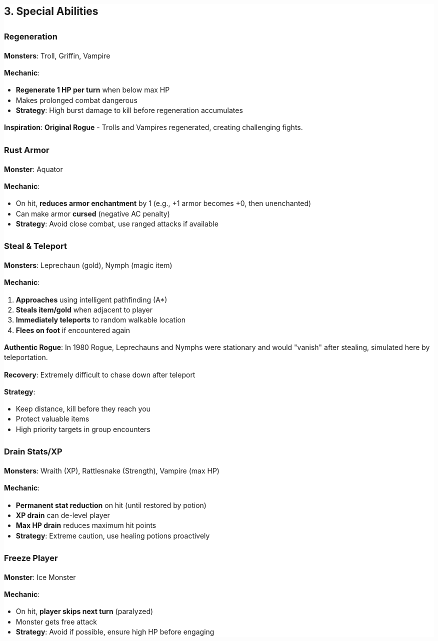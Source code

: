 ## 3. Special Abilities

### Regeneration
**Monsters**: Troll, Griffin, Vampire

**Mechanic**:
- **Regenerate 1 HP per turn** when below max HP
- Makes prolonged combat dangerous
- **Strategy**: High burst damage to kill before regeneration accumulates

**Inspiration**: **Original Rogue** - Trolls and Vampires regenerated, creating challenging fights.

### Rust Armor
**Monster**: Aquator

**Mechanic**:
- On hit, **reduces armor enchantment** by 1 (e.g., +1 armor becomes +0, then unenchanted)
- Can make armor **cursed** (negative AC penalty)
- **Strategy**: Avoid close combat, use ranged attacks if available

### Steal & Teleport
**Monsters**: Leprechaun (gold), Nymph (magic item)

**Mechanic**:
1. **Approaches** using intelligent pathfinding (A*)
2. **Steals item/gold** when adjacent to player
3. **Immediately teleports** to random walkable location
4. **Flees on foot** if encountered again

**Authentic Rogue**: In 1980 Rogue, Leprechauns and Nymphs were stationary and would "vanish" after stealing, simulated here by teleportation.

**Recovery**: Extremely difficult to chase down after teleport

**Strategy**:
- Keep distance, kill before they reach you
- Protect valuable items
- High priority targets in group encounters

### Drain Stats/XP
**Monsters**: Wraith (XP), Rattlesnake (Strength), Vampire (max HP)

**Mechanic**:
- **Permanent stat reduction** on hit (until restored by potion)
- **XP drain** can de-level player
- **Max HP drain** reduces maximum hit points
- **Strategy**: Extreme caution, use healing potions proactively

### Freeze Player
**Monster**: Ice Monster

**Mechanic**:
- On hit, **player skips next turn** (paralyzed)
- Monster gets free attack
- **Strategy**: Avoid if possible, ensure high HP before engaging
